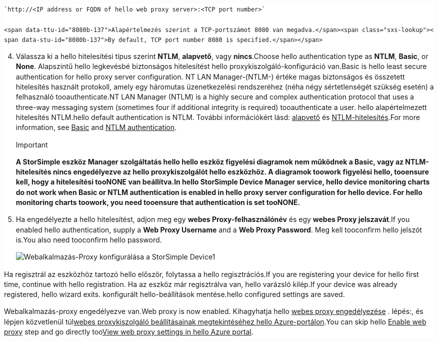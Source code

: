     `http://<IP address or FQDN of hello web proxy server>:<TCP port number>`
   
    <span data-ttu-id="8080b-137">Alapértelmezés szerint a TCP-portszámot 8080 van megadva.</span><span class="sxs-lookup"><span data-stu-id="8080b-137">By default, TCP port number 8080 is specified.</span></span>
4. <span data-ttu-id="8080b-138">Válassza ki a hello hitelesítési típus szerint **NTLM**, **alapvető**, vagy **nincs**.</span><span class="sxs-lookup"><span data-stu-id="8080b-138">Choose hello authentication type as **NTLM**, **Basic**, or **None**.</span></span> <span data-ttu-id="8080b-139">Alapszintű hello legkevésbé biztonságos hitelesítést hello proxykiszolgáló-konfiguráció van.</span><span class="sxs-lookup"><span data-stu-id="8080b-139">Basic is hello least secure authentication for hello proxy server configuration.</span></span> <span data-ttu-id="8080b-140">NT LAN Manager-(NTLM-) értéke magas biztonságos és összetett hitelesítés használt protokoll, amely egy háromutas üzenetkezelési rendszeréhez (néha négy sértetlenségét szükség esetén) a felhasználó tooauthenticate.</span><span class="sxs-lookup"><span data-stu-id="8080b-140">NT LAN Manager (NTLM) is a highly secure and complex authentication protocol that uses a three-way messaging system (sometimes four if additional integrity is required) tooauthenticate a user.</span></span> <span data-ttu-id="8080b-141">hello alapértelmezett hitelesítés NTLM.</span><span class="sxs-lookup"><span data-stu-id="8080b-141">hello default authentication is NTLM.</span></span> <span data-ttu-id="8080b-142">További információkért lásd: [alapvető](http://hc.apache.org/httpclient-3.x/authentication.html) és [NTLM-hitelesítés](http://hc.apache.org/httpclient-3.x/authentication.html).</span><span class="sxs-lookup"><span data-stu-id="8080b-142">For more information, see [Basic](http://hc.apache.org/httpclient-3.x/authentication.html) and [NTLM authentication](http://hc.apache.org/httpclient-3.x/authentication.html).</span></span> 
   
   > [!IMPORTANT]
   > <span data-ttu-id="8080b-143">**A StorSimple eszköz Manager szolgáltatás hello hello eszköz figyelési diagramok nem működnek a Basic, vagy az NTLM-hitelesítés nincs engedélyezve az hello proxykiszolgálót hello eszközhöz. A diagramok toowork figyelési hello, tooensure kell, hogy a hitelesítési tooNONE van beállítva.**</span><span class="sxs-lookup"><span data-stu-id="8080b-143">**In hello StorSimple Device Manager service, hello device monitoring charts do not work when Basic or NTLM authentication is enabled in hello proxy server configuration for hello device. For hello monitoring charts toowork, you need tooensure that authentication is set tooNONE.**</span></span>
  
5. <span data-ttu-id="8080b-144">Ha engedélyezte a hello hitelesítést, adjon meg egy **webes Proxy-felhasználónév** és egy **webes Proxy jelszavát**.</span><span class="sxs-lookup"><span data-stu-id="8080b-144">If you enabled hello authentication, supply a **Web Proxy Username** and a **Web Proxy Password**.</span></span> <span data-ttu-id="8080b-145">Meg kell tooconfirm hello jelszót is.</span><span class="sxs-lookup"><span data-stu-id="8080b-145">You also need tooconfirm hello password.</span></span>
   
    ![Webalkalmazás-Proxy konfigurálása a StorSimple Device1](./media/storsimple-configure-web-proxy/IC751830.png)

<span data-ttu-id="8080b-147">Ha regisztrál az eszközhöz tartozó hello először, folytassa a hello regisztrációs.</span><span class="sxs-lookup"><span data-stu-id="8080b-147">If you are registering your device for hello first time, continue with hello registration.</span></span> <span data-ttu-id="8080b-148">Ha az eszköz már regisztrálva van, hello varázsló kilép.</span><span class="sxs-lookup"><span data-stu-id="8080b-148">If your device was already registered, hello wizard exits.</span></span> <span data-ttu-id="8080b-149">konfigurált hello-beállítások mentése.</span><span class="sxs-lookup"><span data-stu-id="8080b-149">hello configured settings are saved.</span></span>

<span data-ttu-id="8080b-150">Webalkalmazás-proxy engedélyezve van.</span><span class="sxs-lookup"><span data-stu-id="8080b-150">Web proxy is now enabled.</span></span> <span data-ttu-id="8080b-151">Kihagyhatja hello [webes proxy engedélyezése](#enable-web-proxy) . lépés:, és lépjen közvetlenül túl[webes proxykiszolgáló beállításainak megtekintéséhez hello Azure-portálon](#view-web-proxy-settings-in-the-azure-portal).</span><span class="sxs-lookup"><span data-stu-id="8080b-151">You can skip hello [Enable web proxy](#enable-web-proxy) step and go directly too[View web proxy settings in hello Azure portal](#view-web-proxy-settings-in-the-azure-portal).</span></span>
